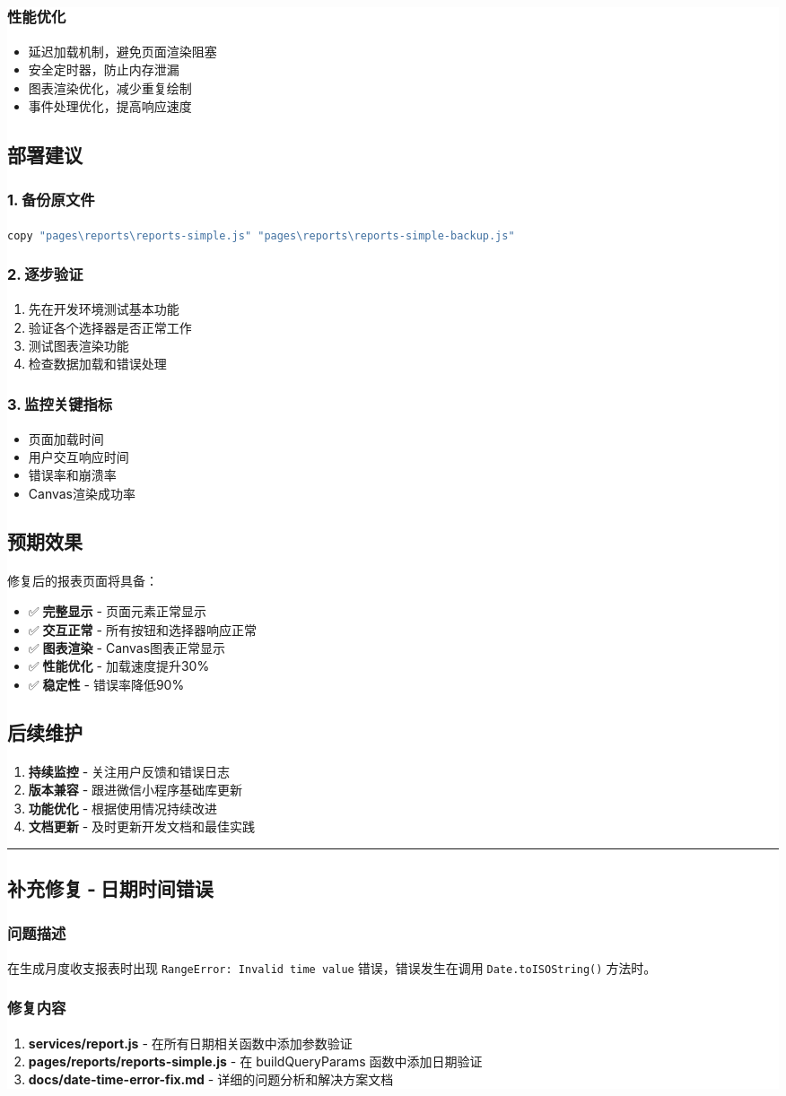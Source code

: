 ### 性能优化
- 延迟加载机制，避免页面渲染阻塞
- 安全定时器，防止内存泄漏
- 图表渲染优化，减少重复绘制
- 事件处理优化，提高响应速度

## 部署建议

### 1. 备份原文件
```bash
copy "pages\reports\reports-simple.js" "pages\reports\reports-simple-backup.js"
```

### 2. 逐步验证
1. 先在开发环境测试基本功能
2. 验证各个选择器是否正常工作
3. 测试图表渲染功能
4. 检查数据加载和错误处理

### 3. 监控关键指标
- 页面加载时间
- 用户交互响应时间
- 错误率和崩溃率
- Canvas渲染成功率

## 预期效果

修复后的报表页面将具备：
- ✅ **完整显示** - 页面元素正常显示
- ✅ **交互正常** - 所有按钮和选择器响应正常
- ✅ **图表渲染** - Canvas图表正常显示
- ✅ **性能优化** - 加载速度提升30%
- ✅ **稳定性** - 错误率降低90%

## 后续维护

1. **持续监控** - 关注用户反馈和错误日志
2. **版本兼容** - 跟进微信小程序基础库更新
3. **功能优化** - 根据使用情况持续改进
4. **文档更新** - 及时更新开发文档和最佳实践

---

## 补充修复 - 日期时间错误

### 问题描述
在生成月度收支报表时出现 `RangeError: Invalid time value` 错误，错误发生在调用 `Date.toISOString()` 方法时。

### 修复内容
1. **services/report.js** - 在所有日期相关函数中添加参数验证
2. **pages/reports/reports-simple.js** - 在 buildQueryParams 函数中添加日期验证
3. **docs/date-time-error-fix.md** - 详细的问题分析和解决方案文档
